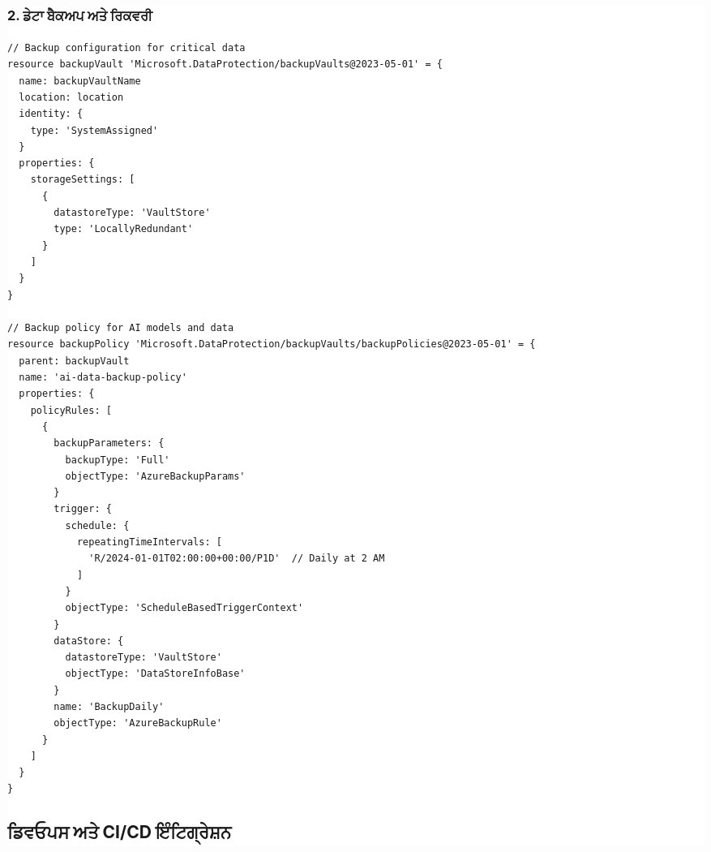 ### 2. ਡੇਟਾ ਬੈਕਅਪ ਅਤੇ ਰਿਕਵਰੀ

```bicep
// Backup configuration for critical data
resource backupVault 'Microsoft.DataProtection/backupVaults@2023-05-01' = {
  name: backupVaultName
  location: location
  identity: {
    type: 'SystemAssigned'
  }
  properties: {
    storageSettings: [
      {
        datastoreType: 'VaultStore'
        type: 'LocallyRedundant'
      }
    ]
  }
}

// Backup policy for AI models and data
resource backupPolicy 'Microsoft.DataProtection/backupVaults/backupPolicies@2023-05-01' = {
  parent: backupVault
  name: 'ai-data-backup-policy'
  properties: {
    policyRules: [
      {
        backupParameters: {
          backupType: 'Full'
          objectType: 'AzureBackupParams'
        }
        trigger: {
          schedule: {
            repeatingTimeIntervals: [
              'R/2024-01-01T02:00:00+00:00/P1D'  // Daily at 2 AM
            ]
          }
          objectType: 'ScheduleBasedTriggerContext'
        }
        dataStore: {
          datastoreType: 'VaultStore'
          objectType: 'DataStoreInfoBase'
        }
        name: 'BackupDaily'
        objectType: 'AzureBackupRule'
      }
    ]
  }
}
```

## ਡਿਵਓਪਸ ਅਤੇ CI/CD ਇੰਟਿਗ੍ਰੇਸ਼ਨ
